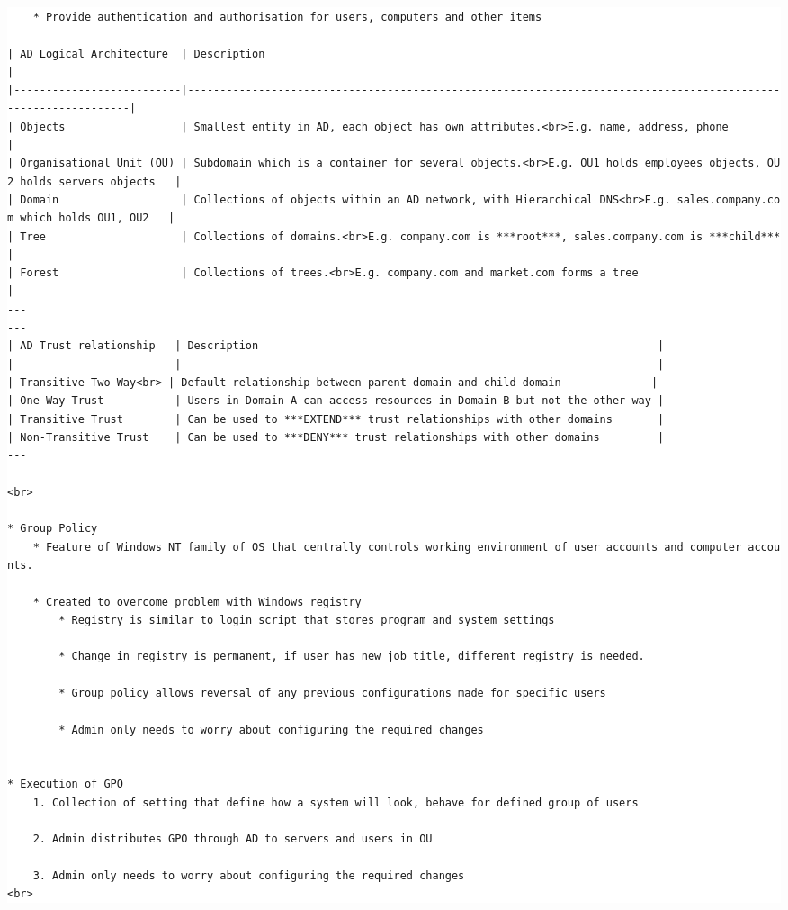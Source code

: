         * Provide authentication and authorisation for users, computers and other items

    | AD Logical Architecture  | Description                                                                                                   |
    |--------------------------|---------------------------------------------------------------------------------------------------------------|
    | Objects                  | Smallest entity in AD, each object has own attributes.<br>E.g. name, address, phone                          |
    | Organisational Unit (OU) | Subdomain which is a container for several objects.<br>E.g. OU1 holds employees objects, OU2 holds servers objects   |
    | Domain                   | Collections of objects within an AD network, with Hierarchical DNS<br>E.g. sales.company.com which holds OU1, OU2   |
    | Tree                     | Collections of domains.<br>E.g. company.com is ***root***, sales.company.com is ***child***                       |
    | Forest                   | Collections of trees.<br>E.g. company.com and market.com forms a tree                                            |
    ---
    ---
    | AD Trust relationship   | Description                                                              |
    |-------------------------|--------------------------------------------------------------------------|
    | Transitive Two-Way<br> | Default relationship between parent domain and child domain              |
    | One-Way Trust           | Users in Domain A can access resources in Domain B but not the other way |
    | Transitive Trust        | Can be used to ***EXTEND*** trust relationships with other domains       |
    | Non-Transitive Trust    | Can be used to ***DENY*** trust relationships with other domains         |
    ---

    <br>

    * Group Policy
        * Feature of Windows NT family of OS that centrally controls working environment of user accounts and computer accounts.

        * Created to overcome problem with Windows registry
            * Registry is similar to login script that stores program and system settings

            * Change in registry is permanent, if user has new job title, different registry is needed.

            * Group policy allows reversal of any previous configurations made for specific users

            * Admin only needs to worry about configuring the required changes


    * Execution of GPO
        1. Collection of setting that define how a system will look, behave for defined group of users

        2. Admin distributes GPO through AD to servers and users in OU

        3. Admin only needs to worry about configuring the required changes
    <br>